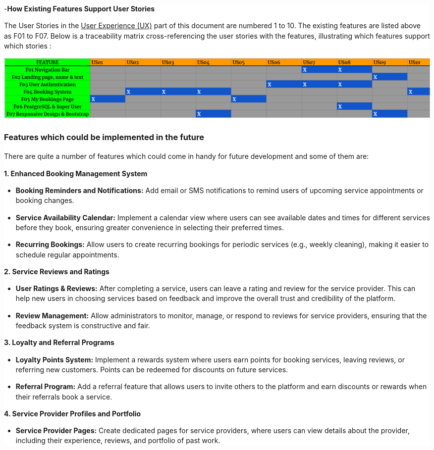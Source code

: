 
-__How Existing Features Support User Stories__

The User Stories in the [User Experience (UX)](#user-experience-ux) part of this document are numbered 1 to 10. The existing features are listed above as F01 to F07. Below is a traceability matrix cross-referencing the user stories with the features, illustrating which features support which stories :

![User Story Feature Matrix](static/images/traceability-matrix-features-userstories.png)






### Features which could be implemented in the future

There are quite a number of features which could come in handy for future development and some of them are:

__1. Enhanced Booking Management System__

  - __Booking Reminders and Notifications:__ Add email or SMS notifications to remind users of upcoming service appointments or booking changes.

  - __Service Availability Calendar:__ Implement a calendar view where users can see available dates and times for different services before they book, ensuring greater convenience in selecting their preferred times.

  - __Recurring Bookings:__ Allow users to create recurring bookings for periodic services (e.g., weekly cleaning), making it easier to schedule regular appointments.

__2. Service Reviews and Ratings__

  - __User Ratings & Reviews:__ After completing a service, users can leave a rating and review for the service provider. This can help new users in choosing services based on feedback and improve the overall trust and credibility of the platform.

  - __Review Management:__ Allow administrators to monitor, manage, or respond to reviews for service providers, ensuring that the feedback system is constructive and fair.

__3. Loyalty and Referral Programs__

  - __Loyalty Points System:__ Implement a rewards system where users earn points for booking services, leaving reviews, or referring new customers. Points can be redeemed for discounts on future services.

  - __Referral Program:__ Add a referral feature that allows users to invite others to the platform and earn discounts or rewards when their referrals book a service.

__4. Service Provider Profiles and Portfolio__

  - __Service Provider Pages:__ Create dedicated pages for service providers, where users can view details about the provider, including their experience, reviews, and portfolio of past work.
